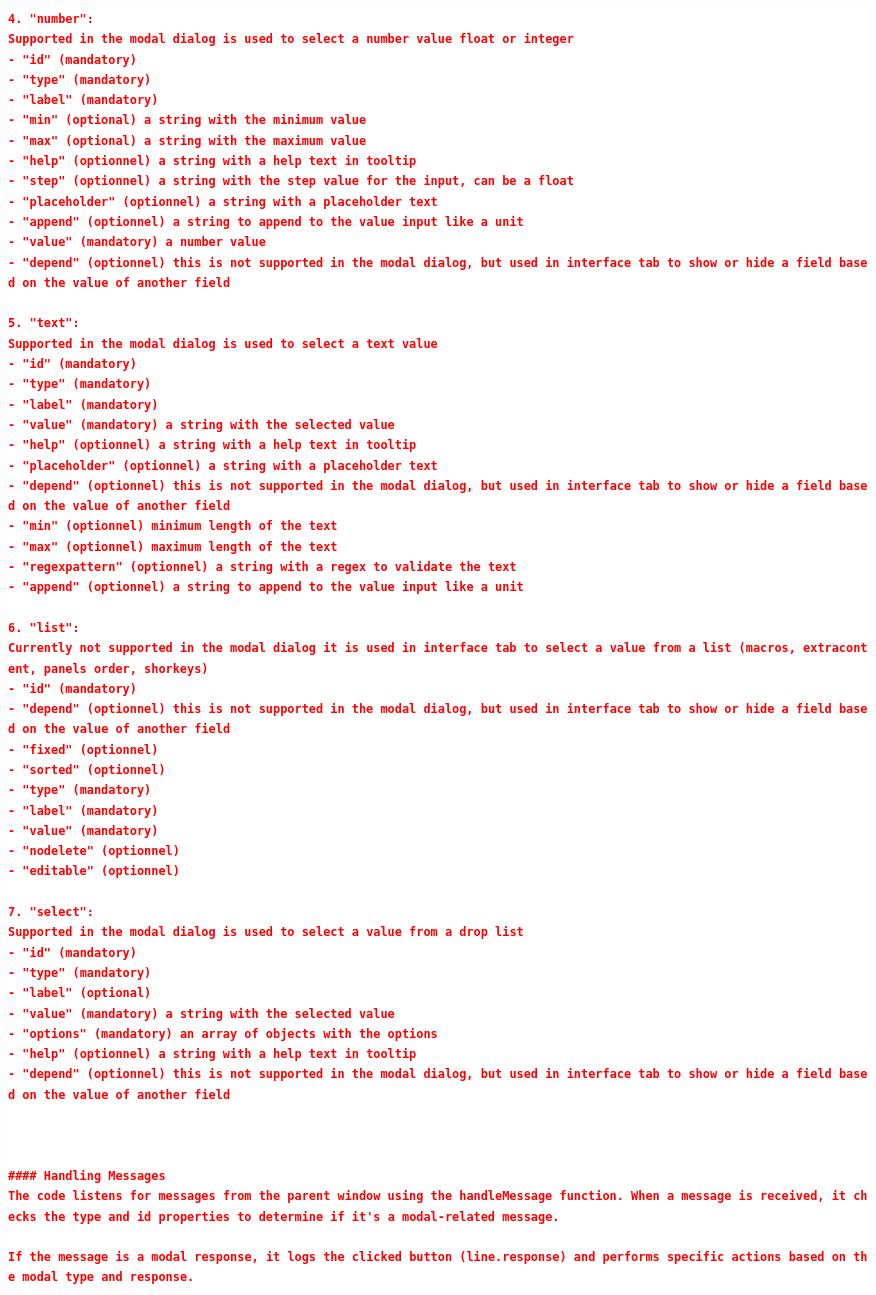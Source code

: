   ```json
4. "number":
Supported in the modal dialog is used to select a number value float or integer
   - "id" (mandatory)
   - "type" (mandatory)
   - "label" (mandatory)
   - "min" (optional) a string with the minimum value
   - "max" (optional) a string with the maximum value
   - "help" (optionnel) a string with a help text in tooltip
   - "step" (optionnel) a string with the step value for the input, can be a float
   - "placeholder" (optionnel) a string with a placeholder text
   - "append" (optionnel) a string to append to the value input like a unit
   - "value" (mandatory) a number value
   - "depend" (optionnel) this is not supported in the modal dialog, but used in interface tab to show or hide a field based on the value of another field

5. "text":
Supported in the modal dialog is used to select a text value
   - "id" (mandatory)
   - "type" (mandatory)
   - "label" (mandatory)
   - "value" (mandatory) a string with the selected value
   - "help" (optionnel) a string with a help text in tooltip
   - "placeholder" (optionnel) a string with a placeholder text
   - "depend" (optionnel) this is not supported in the modal dialog, but used in interface tab to show or hide a field based on the value of another field
   - "min" (optionnel) minimum length of the text
   - "max" (optionnel) maximum length of the text
   - "regexpattern" (optionnel) a string with a regex to validate the text
   - "append" (optionnel) a string to append to the value input like a unit

6. "list":
Currently not supported in the modal dialog it is used in interface tab to select a value from a list (macros, extracontent, panels order, shorkeys)
   - "id" (mandatory)
   - "depend" (optionnel) this is not supported in the modal dialog, but used in interface tab to show or hide a field based on the value of another field
   - "fixed" (optionnel) 
   - "sorted" (optionnel)
   - "type" (mandatory)
   - "label" (mandatory)
   - "value" (mandatory)
   - "nodelete" (optionnel)
   - "editable" (optionnel)

7. "select":
Supported in the modal dialog is used to select a value from a drop list
   - "id" (mandatory)
   - "type" (mandatory)     
   - "label" (optional)
   - "value" (mandatory) a string with the selected value
   - "options" (mandatory) an array of objects with the options
   - "help" (optionnel) a string with a help text in tooltip
   - "depend" (optionnel) this is not supported in the modal dialog, but used in interface tab to show or hide a field based on the value of another field



#### Handling Messages
The code listens for messages from the parent window using the handleMessage function. When a message is received, it checks the type and id properties to determine if it's a modal-related message.

If the message is a modal response, it logs the clicked button (line.response) and performs specific actions based on the modal type and response.
   ```